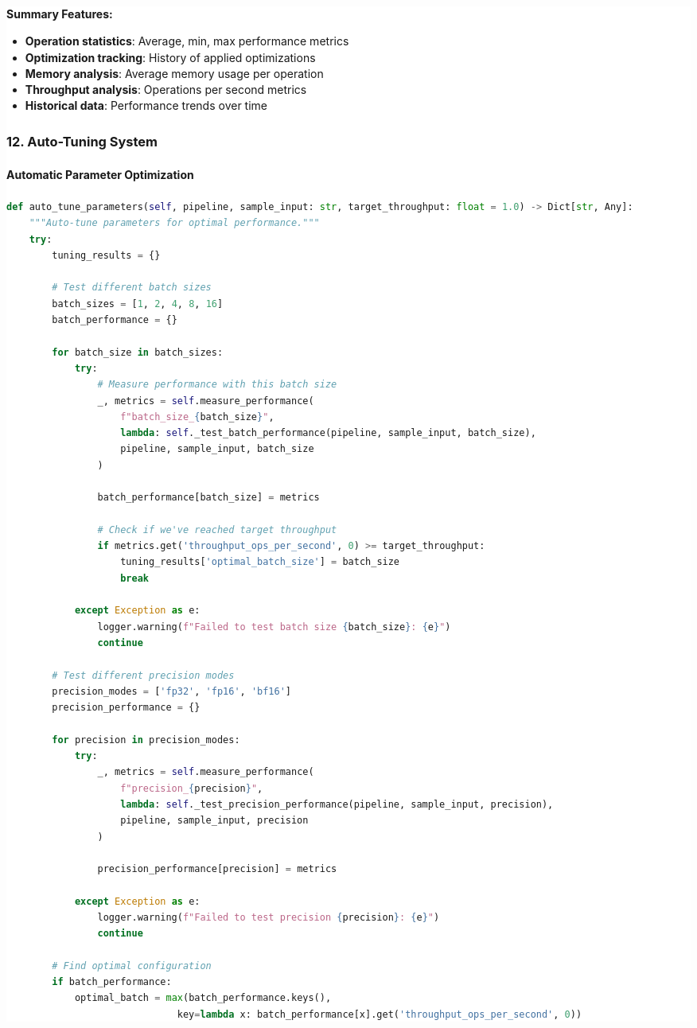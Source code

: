**Summary Features:**
- **Operation statistics**: Average, min, max performance metrics
- **Optimization tracking**: History of applied optimizations
- **Memory analysis**: Average memory usage per operation
- **Throughput analysis**: Operations per second metrics
- **Historical data**: Performance trends over time

### 12. **Auto-Tuning System**

#### **Automatic Parameter Optimization**
```python
def auto_tune_parameters(self, pipeline, sample_input: str, target_throughput: float = 1.0) -> Dict[str, Any]:
    """Auto-tune parameters for optimal performance."""
    try:
        tuning_results = {}
        
        # Test different batch sizes
        batch_sizes = [1, 2, 4, 8, 16]
        batch_performance = {}
        
        for batch_size in batch_sizes:
            try:
                # Measure performance with this batch size
                _, metrics = self.measure_performance(
                    f"batch_size_{batch_size}",
                    lambda: self._test_batch_performance(pipeline, sample_input, batch_size),
                    pipeline, sample_input, batch_size
                )
                
                batch_performance[batch_size] = metrics
                
                # Check if we've reached target throughput
                if metrics.get('throughput_ops_per_second', 0) >= target_throughput:
                    tuning_results['optimal_batch_size'] = batch_size
                    break
                    
            except Exception as e:
                logger.warning(f"Failed to test batch size {batch_size}: {e}")
                continue
        
        # Test different precision modes
        precision_modes = ['fp32', 'fp16', 'bf16']
        precision_performance = {}
        
        for precision in precision_modes:
            try:
                _, metrics = self.measure_performance(
                    f"precision_{precision}",
                    lambda: self._test_precision_performance(pipeline, sample_input, precision),
                    pipeline, sample_input, precision
                )
                
                precision_performance[precision] = metrics
                
            except Exception as e:
                logger.warning(f"Failed to test precision {precision}: {e}")
                continue
        
        # Find optimal configuration
        if batch_performance:
            optimal_batch = max(batch_performance.keys(), 
                              key=lambda x: batch_performance[x].get('throughput_ops_per_second', 0))
```